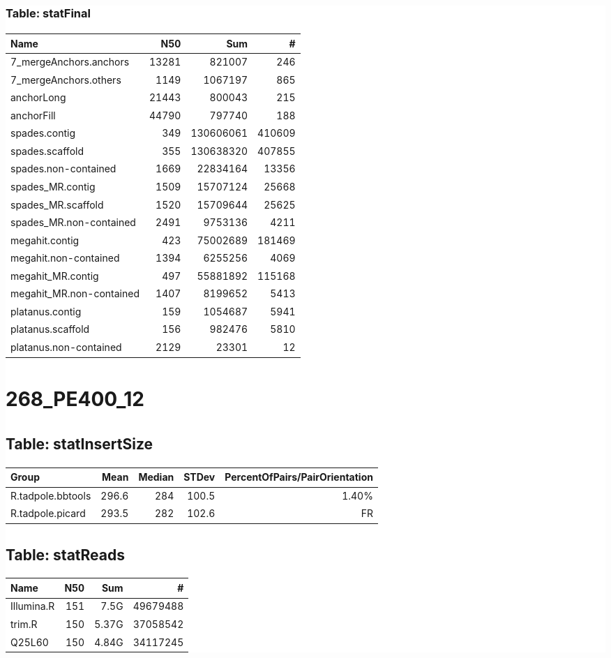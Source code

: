 ### Table: statFinal

| Name | N50 | Sum | # |
|:--|--:|--:|--:|
| 7_mergeAnchors.anchors | 13281 | 821007 | 246 |
| 7_mergeAnchors.others | 1149 | 1067197 | 865 |
| anchorLong | 21443 | 800043 | 215 |
| anchorFill | 44790 | 797740 | 188 |
| spades.contig | 349 | 130606061 | 410609 |
| spades.scaffold | 355 | 130638320 | 407855 |
| spades.non-contained | 1669 | 22834164 | 13356 |
| spades_MR.contig | 1509 | 15707124 | 25668 |
| spades_MR.scaffold | 1520 | 15709644 | 25625 |
| spades_MR.non-contained | 2491 | 9753136 | 4211 |
| megahit.contig | 423 | 75002689 | 181469 |
| megahit.non-contained | 1394 | 6255256 | 4069 |
| megahit_MR.contig | 497 | 55881892 | 115168 |
| megahit_MR.non-contained | 1407 | 8199652 | 5413 |
| platanus.contig | 159 | 1054687 | 5941 |
| platanus.scaffold | 156 | 982476 | 5810 |
| platanus.non-contained | 2129 | 23301 | 12 |

# 268_PE400_12

## Table: statInsertSize

| Group | Mean | Median | STDev | PercentOfPairs/PairOrientation |
|:--|--:|--:|--:|--:|
| R.tadpole.bbtools | 296.6 | 284 | 100.5 | 1.40% |
| R.tadpole.picard | 293.5 | 282 | 102.6 | FR |

## Table: statReads

| Name | N50 | Sum | # |
|:--|--:|--:|--:|
| Illumina.R | 151 | 7.5G | 49679488 |
| trim.R | 150 | 5.37G | 37058542 |
| Q25L60 | 150 | 4.84G | 34117245 |
